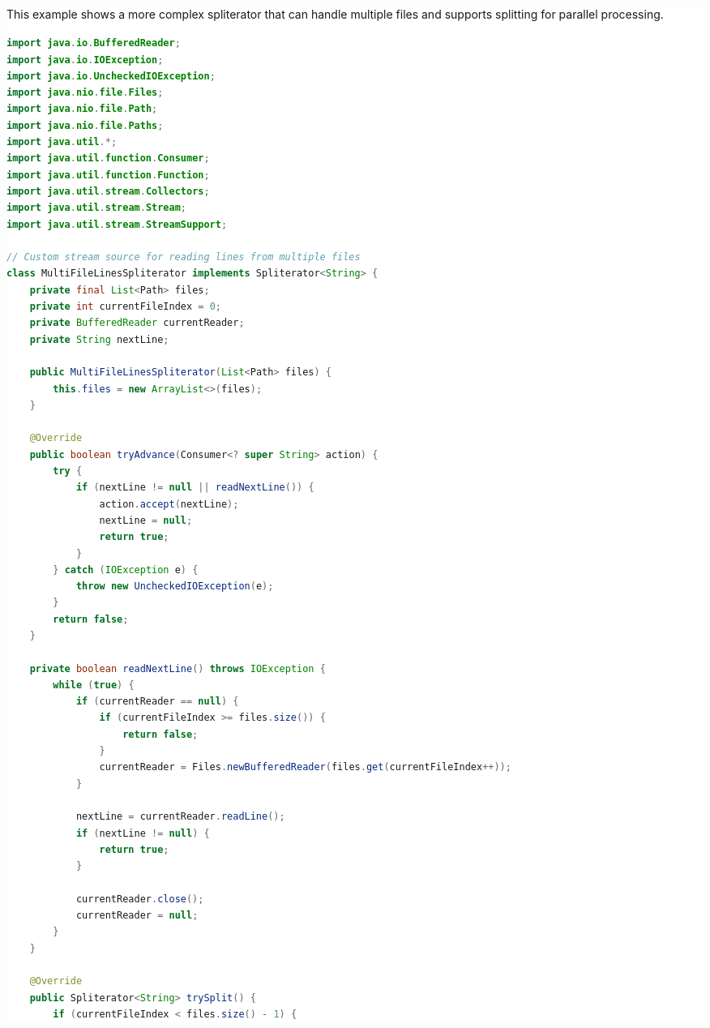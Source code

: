 This example shows a more complex spliterator that can handle multiple files and supports splitting for parallel processing.

```java
import java.io.BufferedReader;
import java.io.IOException;
import java.io.UncheckedIOException;
import java.nio.file.Files;
import java.nio.file.Path;
import java.nio.file.Paths;
import java.util.*;
import java.util.function.Consumer;
import java.util.function.Function;
import java.util.stream.Collectors;
import java.util.stream.Stream;
import java.util.stream.StreamSupport;

// Custom stream source for reading lines from multiple files
class MultiFileLinesSpliterator implements Spliterator<String> {
    private final List<Path> files;
    private int currentFileIndex = 0;
    private BufferedReader currentReader;
    private String nextLine;
    
    public MultiFileLinesSpliterator(List<Path> files) {
        this.files = new ArrayList<>(files);
    }
    
    @Override
    public boolean tryAdvance(Consumer<? super String> action) {
        try {
            if (nextLine != null || readNextLine()) {
                action.accept(nextLine);
                nextLine = null;
                return true;
            }
        } catch (IOException e) {
            throw new UncheckedIOException(e);
        }
        return false;
    }
    
    private boolean readNextLine() throws IOException {
        while (true) {
            if (currentReader == null) {
                if (currentFileIndex >= files.size()) {
                    return false;
                }
                currentReader = Files.newBufferedReader(files.get(currentFileIndex++));
            }
            
            nextLine = currentReader.readLine();
            if (nextLine != null) {
                return true;
            }
            
            currentReader.close();
            currentReader = null;
        }
    }
    
    @Override
    public Spliterator<String> trySplit() {
        if (currentFileIndex < files.size() - 1) {
```